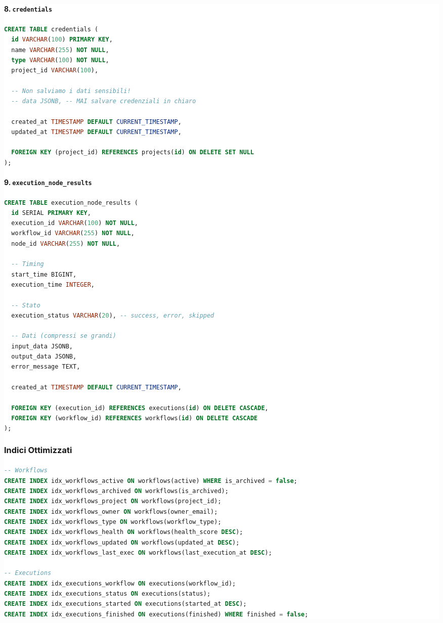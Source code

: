 #### 8. `credentials`
```sql
CREATE TABLE credentials (
  id VARCHAR(100) PRIMARY KEY,
  name VARCHAR(255) NOT NULL,
  type VARCHAR(100) NOT NULL,
  project_id VARCHAR(100),
  
  -- Non salviamo i dati sensibili!
  -- data JSONB, -- MAI salvare credenziali in chiaro
  
  created_at TIMESTAMP DEFAULT CURRENT_TIMESTAMP,
  updated_at TIMESTAMP DEFAULT CURRENT_TIMESTAMP,
  
  FOREIGN KEY (project_id) REFERENCES projects(id) ON DELETE SET NULL
);
```

#### 9. `execution_node_results`
```sql
CREATE TABLE execution_node_results (
  id SERIAL PRIMARY KEY,
  execution_id VARCHAR(100) NOT NULL,
  workflow_id VARCHAR(255) NOT NULL,
  node_id VARCHAR(255) NOT NULL,
  
  -- Timing
  start_time BIGINT,
  execution_time INTEGER,
  
  -- Stato
  execution_status VARCHAR(20), -- success, error, skipped
  
  -- Dati (compressi se grandi)
  input_data JSONB,
  output_data JSONB,
  error_message TEXT,
  
  created_at TIMESTAMP DEFAULT CURRENT_TIMESTAMP,
  
  FOREIGN KEY (execution_id) REFERENCES executions(id) ON DELETE CASCADE,
  FOREIGN KEY (workflow_id) REFERENCES workflows(id) ON DELETE CASCADE
);
```

### Indici Ottimizzati

```sql
-- Workflows
CREATE INDEX idx_workflows_active ON workflows(active) WHERE is_archived = false;
CREATE INDEX idx_workflows_archived ON workflows(is_archived);
CREATE INDEX idx_workflows_project ON workflows(project_id);
CREATE INDEX idx_workflows_owner ON workflows(owner_email);
CREATE INDEX idx_workflows_type ON workflows(workflow_type);
CREATE INDEX idx_workflows_health ON workflows(health_score DESC);
CREATE INDEX idx_workflows_updated ON workflows(updated_at DESC);
CREATE INDEX idx_workflows_last_exec ON workflows(last_execution_at DESC);

-- Executions
CREATE INDEX idx_executions_workflow ON executions(workflow_id);
CREATE INDEX idx_executions_status ON executions(status);
CREATE INDEX idx_executions_started ON executions(started_at DESC);
CREATE INDEX idx_executions_finished ON executions(finished) WHERE finished = false;

```